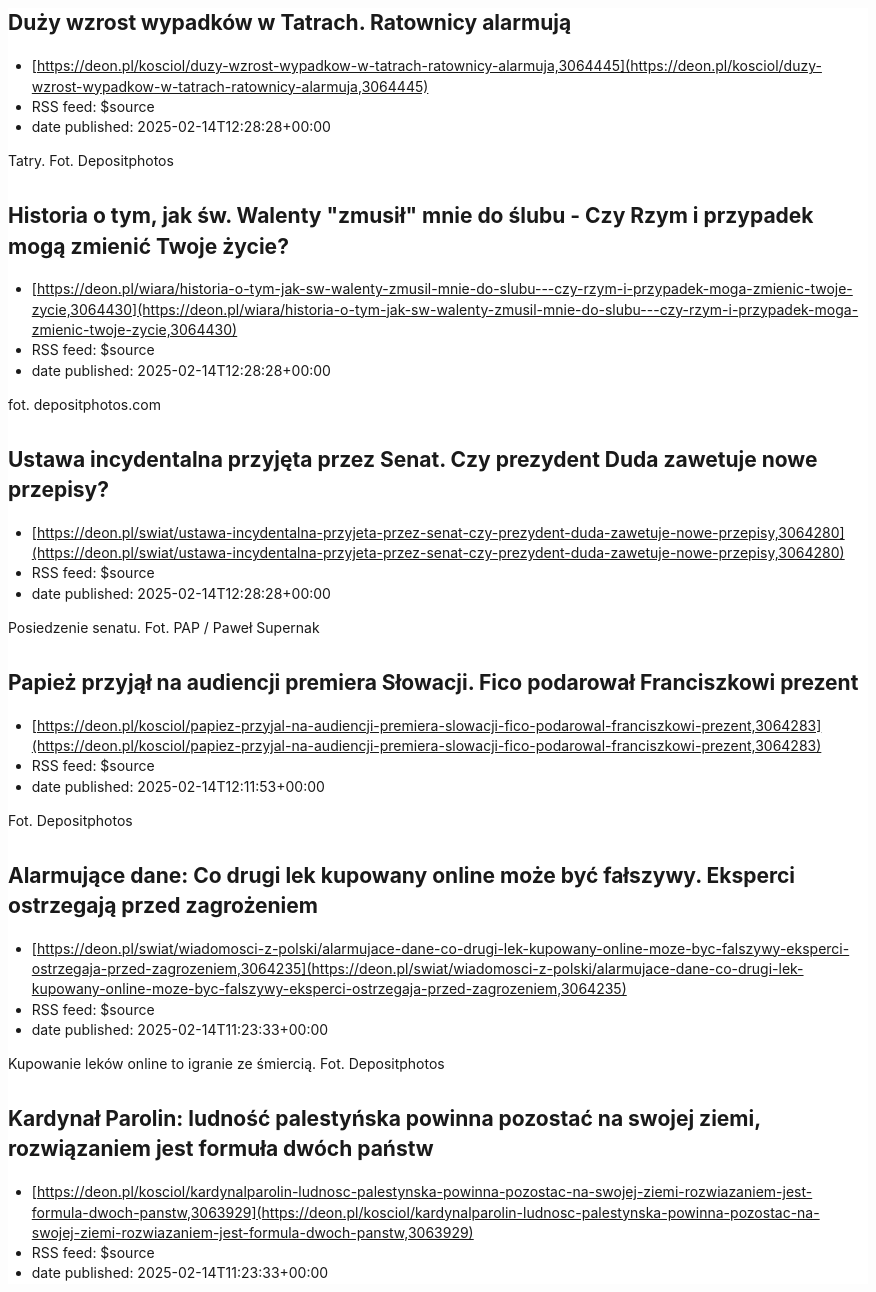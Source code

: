 ## Duży wzrost wypadków w Tatrach. Ratownicy alarmują
 - [https://deon.pl/kosciol/duzy-wzrost-wypadkow-w-tatrach-ratownicy-alarmuja,3064445](https://deon.pl/kosciol/duzy-wzrost-wypadkow-w-tatrach-ratownicy-alarmuja,3064445)
 - RSS feed: $source
 - date published: 2025-02-14T12:28:28+00:00

Tatry. Fot. Depositphotos

## Historia o tym, jak św. Walenty "zmusił" mnie do ślubu - Czy Rzym i przypadek mogą zmienić Twoje życie?
 - [https://deon.pl/wiara/historia-o-tym-jak-sw-walenty-zmusil-mnie-do-slubu---czy-rzym-i-przypadek-moga-zmienic-twoje-zycie,3064430](https://deon.pl/wiara/historia-o-tym-jak-sw-walenty-zmusil-mnie-do-slubu---czy-rzym-i-przypadek-moga-zmienic-twoje-zycie,3064430)
 - RSS feed: $source
 - date published: 2025-02-14T12:28:28+00:00

fot. depositphotos.com

## Ustawa incydentalna przyjęta przez Senat. Czy prezydent Duda zawetuje nowe przepisy?
 - [https://deon.pl/swiat/ustawa-incydentalna-przyjeta-przez-senat-czy-prezydent-duda-zawetuje-nowe-przepisy,3064280](https://deon.pl/swiat/ustawa-incydentalna-przyjeta-przez-senat-czy-prezydent-duda-zawetuje-nowe-przepisy,3064280)
 - RSS feed: $source
 - date published: 2025-02-14T12:28:28+00:00

Posiedzenie senatu. Fot. PAP / Paweł Supernak

## Papież przyjął na audiencji premiera Słowacji. Fico podarował Franciszkowi prezent
 - [https://deon.pl/kosciol/papiez-przyjal-na-audiencji-premiera-slowacji-fico-podarowal-franciszkowi-prezent,3064283](https://deon.pl/kosciol/papiez-przyjal-na-audiencji-premiera-slowacji-fico-podarowal-franciszkowi-prezent,3064283)
 - RSS feed: $source
 - date published: 2025-02-14T12:11:53+00:00

Fot. Depositphotos

## Alarmujące dane: Co drugi lek kupowany online może być fałszywy. Eksperci ostrzegają przed zagrożeniem
 - [https://deon.pl/swiat/wiadomosci-z-polski/alarmujace-dane-co-drugi-lek-kupowany-online-moze-byc-falszywy-eksperci-ostrzegaja-przed-zagrozeniem,3064235](https://deon.pl/swiat/wiadomosci-z-polski/alarmujace-dane-co-drugi-lek-kupowany-online-moze-byc-falszywy-eksperci-ostrzegaja-przed-zagrozeniem,3064235)
 - RSS feed: $source
 - date published: 2025-02-14T11:23:33+00:00

Kupowanie leków online to igranie ze śmiercią. Fot. Depositphotos

## Kardynał Parolin: ludność palestyńska powinna pozostać na swojej ziemi, rozwiązaniem jest formuła dwóch państw
 - [https://deon.pl/kosciol/kardynalparolin-ludnosc-palestynska-powinna-pozostac-na-swojej-ziemi-rozwiazaniem-jest-formula-dwoch-panstw,3063929](https://deon.pl/kosciol/kardynalparolin-ludnosc-palestynska-powinna-pozostac-na-swojej-ziemi-rozwiazaniem-jest-formula-dwoch-panstw,3063929)
 - RSS feed: $source
 - date published: 2025-02-14T11:23:33+00:00
